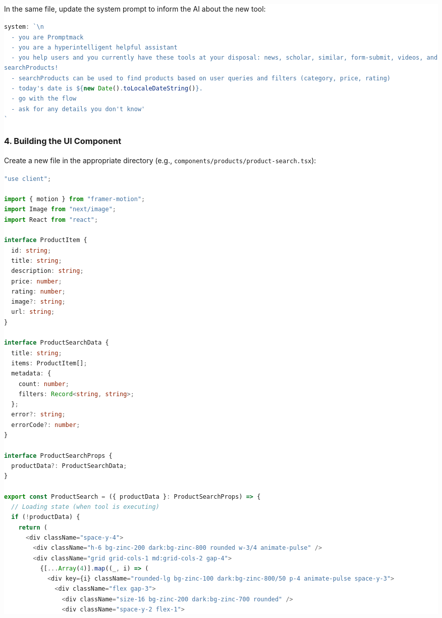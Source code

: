 In the same file, update the system prompt to inform the AI about the new tool:

```typescript
system: `\n
  - you are Promptmack
  - you are a hyperintelligent helpful assistant
  - you help users and you currently have these tools at your disposal: news, scholar, similar, form-submit, videos, and searchProducts!
  - searchProducts can be used to find products based on user queries and filters (category, price, rating)
  - today's date is ${new Date().toLocaleDateString()}.
  - go with the flow
  - ask for any details you don't know'
`
```

### 4. Building the UI Component

Create a new file in the appropriate directory (e.g., `components/products/product-search.tsx`):

```typescript
"use client";

import { motion } from "framer-motion";
import Image from "next/image";
import React from "react";

interface ProductItem {
  id: string;
  title: string;
  description: string;
  price: number;
  rating: number;
  image?: string;
  url: string;
}

interface ProductSearchData {
  title: string;
  items: ProductItem[];
  metadata: {
    count: number;
    filters: Record<string, string>;
  };
  error?: string;
  errorCode?: number;
}

interface ProductSearchProps {
  productData?: ProductSearchData;
}

export const ProductSearch = ({ productData }: ProductSearchProps) => {
  // Loading state (when tool is executing)
  if (!productData) {
    return (
      <div className="space-y-4">
        <div className="h-6 bg-zinc-200 dark:bg-zinc-800 rounded w-3/4 animate-pulse" />
        <div className="grid grid-cols-1 md:grid-cols-2 gap-4">
          {[...Array(4)].map((_, i) => (
            <div key={i} className="rounded-lg bg-zinc-100 dark:bg-zinc-800/50 p-4 animate-pulse space-y-3">
              <div className="flex gap-3">
                <div className="size-16 bg-zinc-200 dark:bg-zinc-700 rounded" />
                <div className="space-y-2 flex-1">
```